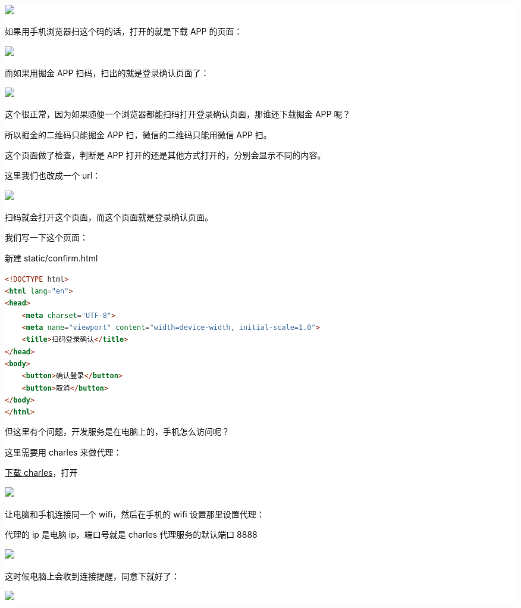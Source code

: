 ![](https://p1-juejin.byteimg.com/tos-cn-i-k3u1fbpfcp/15a7e655674e46a19ee70cabaaa37bd8~tplv-k3u1fbpfcp-jj-mark:0:0:0:0:q75.image#?w=696&h=796&s=159392&e=png&b=fbfbfb)

如果用手机浏览器扫这个码的话，打开的就是下载 APP 的页面：

![](https://p6-juejin.byteimg.com/tos-cn-i-k3u1fbpfcp/8b1ee0ad37594270931685e54cf80d4e~tplv-k3u1fbpfcp-jj-mark:0:0:0:0:q75.image#?w=500&h=1018&s=144169&e=png&b=fefdfd)

而如果用掘金 APP 扫码，扫出的就是登录确认页面了：

![](https://p6-juejin.byteimg.com/tos-cn-i-k3u1fbpfcp/5cb5edeee7fb44d5a3f5ad6c4a0b6286~tplv-k3u1fbpfcp-jj-mark:0:0:0:0:q75.image#?w=528&h=1062&s=68585&e=png&b=ffffff)

这个很正常，因为如果随便一个浏览器都能扫码打开登录确认页面，那谁还下载掘金 APP 呢？

所以掘金的二维码只能掘金 APP 扫，微信的二维码只能用微信 APP 扫。

这个页面做了检查，判断是 APP 打开的还是其他方式打开的，分别会显示不同的内容。

这里我们也改成一个 url：

![](https://p9-juejin.byteimg.com/tos-cn-i-k3u1fbpfcp/2d3719fa4057487a894679444e9cd932~tplv-k3u1fbpfcp-jj-mark:0:0:0:0:q75.image#?w=1722&h=424&s=83805&e=png&b=1f1f1f)

扫码就会打开这个页面，而这个页面就是登录确认页面。

我们写一下这个页面：

新建 static/confirm.html

```html
<!DOCTYPE html>
<html lang="en">
<head>
    <meta charset="UTF-8">
    <meta name="viewport" content="width=device-width, initial-scale=1.0">
    <title>扫码登录确认</title>
</head>
<body>
    <button>确认登录</button>
    <button>取消</button>
</body>
</html>
```
但这里有个问题，开发服务是在电脑上的，手机怎么访问呢？

这里需要用 charles 来做代理：

[下载 charles](https://www.charlesproxy.com/download/)，打开

![](https://p1-juejin.byteimg.com/tos-cn-i-k3u1fbpfcp/8ae04affd87e455fa823a51a122a42b2~tplv-k3u1fbpfcp-jj-mark:0:0:0:0:q75.image#?w=266&h=280&s=59590&e=png&b=9c5301)

让电脑和手机连接同一个 wifi，然后在手机的 wifi 设置那里设置代理：

代理的 ip 是电脑 ip，端口号就是 charles 代理服务的默认端口 8888

![](https://p9-juejin.byteimg.com/tos-cn-i-k3u1fbpfcp/c359f2d13a5a4732aba7d3cd97795ff3~tplv-k3u1fbpfcp-jj-mark:0:0:0:0:q75.image#?w=422&h=836&s=74404&e=png&b=fcfcfc)

这时候电脑上会收到连接提醒，同意下就好了：

![](https://p1-juejin.byteimg.com/tos-cn-i-k3u1fbpfcp/de7ad193b9814f808951345886b1ca22~tplv-k3u1fbpfcp-jj-mark:0:0:0:0:q75.image#?w=1548&h=374&s=103014&e=png&b=edecec)
